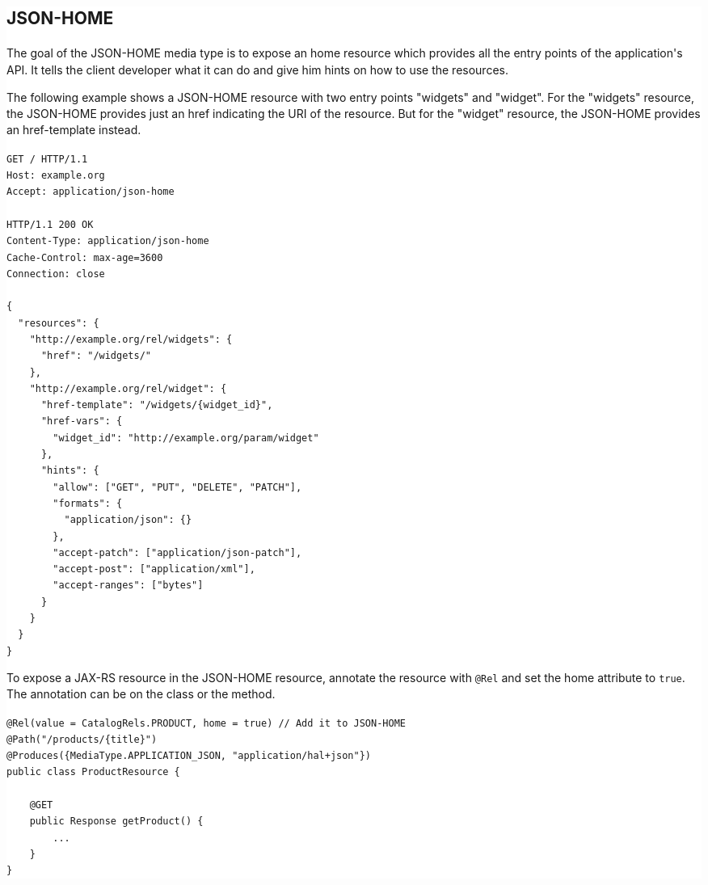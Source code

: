 ## JSON-HOME

The goal of the JSON-HOME media type is to expose an home resource
which provides all the entry points of the application's API. It tells
the client developer what it can do and give him hints on how to use
the resources.

The following example shows a JSON-HOME resource with two entry
points "widgets" and "widget". For the "widgets" resource, the
JSON-HOME provides just an href indicating the URI of the
resource. But for the "widget" resource, the JSON-HOME provides
an href-template instead. 

```
GET / HTTP/1.1
Host: example.org
Accept: application/json-home

HTTP/1.1 200 OK
Content-Type: application/json-home
Cache-Control: max-age=3600
Connection: close

{
  "resources": {
    "http://example.org/rel/widgets": {
      "href": "/widgets/"
    },
    "http://example.org/rel/widget": {
      "href-template": "/widgets/{widget_id}",
      "href-vars": {
        "widget_id": "http://example.org/param/widget"
      },
      "hints": {
        "allow": ["GET", "PUT", "DELETE", "PATCH"],
        "formats": {
          "application/json": {}
        },
        "accept-patch": ["application/json-patch"],
        "accept-post": ["application/xml"],
        "accept-ranges": ["bytes"]
      }
    }
  }
}
```

To expose a JAX-RS resource in the JSON-HOME resource, annotate the
resource with `@Rel` and set the home attribute to `true`. The annotation
can be on the class or the method.

```
@Rel(value = CatalogRels.PRODUCT, home = true) // Add it to JSON-HOME
@Path("/products/{title}")
@Produces({MediaType.APPLICATION_JSON, "application/hal+json"})
public class ProductResource {

    @GET
    public Response getProduct() {
        ...
    }
}
```


[1]: https://www.ics.uci.edu/~fielding/pubs/dissertation/rest_arch_style.htm
[2]: http://www.w3.org/Protocols/rfc2616/rfc2616-sec14.html#sec14
[3]: http://tools.ietf.org/html/draft-nottingham-json-home-03
[4]: https://tools.ietf.org/html/draft-kelly-json-hal-06
[5]: https://tools.ietf.org/html/draft-kelly-json-hal-06#section-5
[6]: http://www.w3.org/Protocols/rfc2616/rfc2616-sec10.html
[7]: http://www.w3.org/Protocols/rfc2616/rfc2616-sec9.html